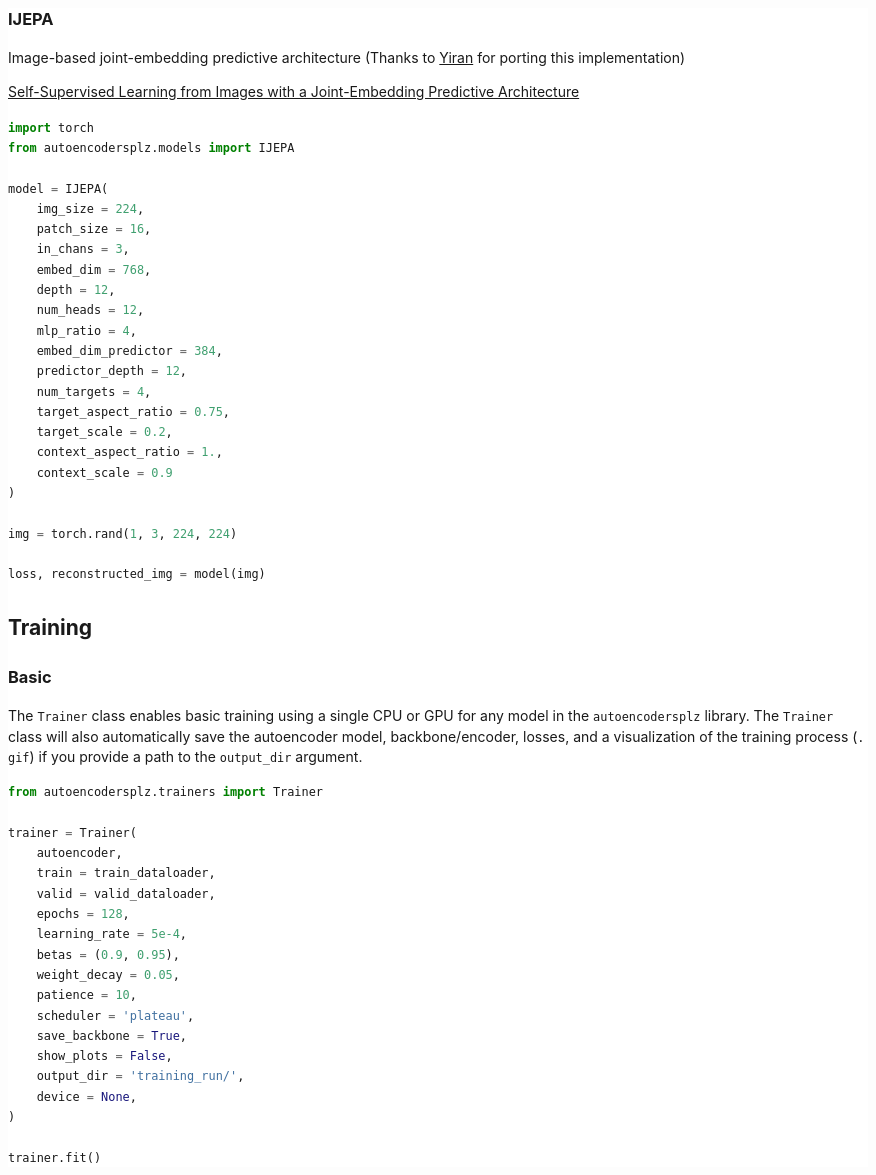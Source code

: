 ### <span id='ijepa'> IJEPA </span>

Image-based joint-embedding predictive architecture (Thanks to <a href='https://github.com/SyouTono242'>Yiran</a> for porting this implementation)

<a href="https://arxiv.org/abs/2301.08243">Self-Supervised Learning from Images with a Joint-Embedding Predictive Architecture</a>

```python
import torch
from autoencodersplz.models import IJEPA

model = IJEPA(
    img_size = 224,
    patch_size = 16,
    in_chans = 3,
    embed_dim = 768,
    depth = 12,
    num_heads = 12,
    mlp_ratio = 4,
    embed_dim_predictor = 384,
    predictor_depth = 12,
    num_targets = 4,
    target_aspect_ratio = 0.75,
    target_scale = 0.2,
    context_aspect_ratio = 1.,
    context_scale = 0.9
)

img = torch.rand(1, 3, 224, 224)

loss, reconstructed_img = model(img)
```

## <span id='training'> Training </span>

### <span id='basic-training'> Basic </span>

The `Trainer` class enables basic training using a single CPU or GPU for any model in the `autoencodersplz` library. The `Trainer` class will also automatically save the autoencoder model, backbone/encoder, losses, and a visualization of the training process (`.gif`) if you provide a path to the `output_dir` argument.

```python
from autoencodersplz.trainers import Trainer

trainer = Trainer(
    autoencoder,
    train = train_dataloader,
    valid = valid_dataloader,
    epochs = 128,
    learning_rate = 5e-4,
    betas = (0.9, 0.95),
    weight_decay = 0.05,
    patience = 10,
    scheduler = 'plateau',
    save_backbone = True,
    show_plots = False,
    output_dir = 'training_run/',
    device = None,
)

trainer.fit()
```

